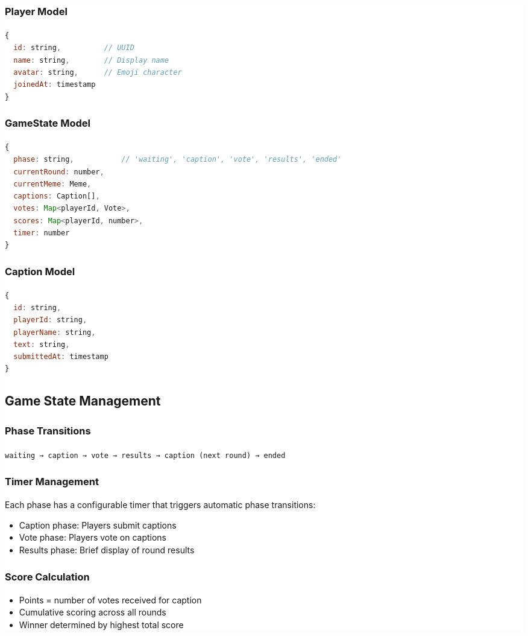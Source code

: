 ### Player Model
```javascript
{
  id: string,          // UUID
  name: string,        // Display name
  avatar: string,      // Emoji character
  joinedAt: timestamp
}
```

### GameState Model
```javascript
{
  phase: string,           // 'waiting', 'caption', 'vote', 'results', 'ended'
  currentRound: number,
  currentMeme: Meme,
  captions: Caption[],
  votes: Map<playerId, Vote>,
  scores: Map<playerId, number>,
  timer: number
}
```

### Caption Model
```javascript
{
  id: string,
  playerId: string,
  playerName: string,
  text: string,
  submittedAt: timestamp
}
```

## Game State Management

### Phase Transitions
```
waiting → caption → vote → results → caption (next round) → ended
```

### Timer Management
Each phase has a configurable timer that triggers automatic phase transitions:
- Caption phase: Players submit captions
- Vote phase: Players vote on captions
- Results phase: Brief display of round results

### Score Calculation
- Points = number of votes received for caption
- Cumulative scoring across all rounds
- Winner determined by highest total score
